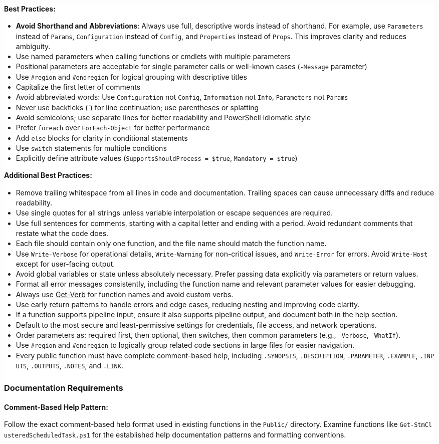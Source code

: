 **Best Practices:**

- **Avoid Shorthand and Abbreviations**: Always use full, descriptive words instead of shorthand. For example, use `Parameters` instead of `Params`, `Configuration` instead of `Config`, and `Properties` instead of `Props`. This improves clarity and reduces ambiguity.
- Use named parameters when calling functions or cmdlets with multiple parameters
- Positional parameters are acceptable for single parameter calls or well-known cases (`-Message` parameter)
- Use `#region` and `#endregion` for logical grouping with descriptive titles
- Capitalize the first letter of comments
- Avoid abbreviated words: Use `Configuration` not `Config`, `Information` not `Info`, `Parameters` not `Params`
- Never use backticks (`) for line continuation; use parentheses or splatting
- Avoid semicolons; use separate lines for better readability and PowerShell idiomatic style
- Prefer `foreach` over `ForEach-Object` for better performance
- Add `else` blocks for clarity in conditional statements
- Use `switch` statements for multiple conditions
- Explicitly define attribute values (`SupportsShouldProcess = $true`, `Mandatory = $true`)

**Additional Best Practices:**

- Remove trailing whitespace from all lines in code and documentation. Trailing spaces can cause unnecessary diffs and reduce readability.
- Use single quotes for all strings unless variable interpolation or escape sequences are required.
- Use full sentences for comments, starting with a capital letter and ending with a period. Avoid redundant comments that restate what the code does.
- Each file should contain only one function, and the file name should match the function name.
- Use `Write-Verbose` for operational details, `Write-Warning` for non-critical issues, and `Write-Error` for errors. Avoid `Write-Host` except for user-facing output.
- Avoid global variables or state unless absolutely necessary. Prefer passing data explicitly via parameters or return values.
- Format all error messages consistently, including the function name and relevant parameter values for easier debugging.
- Always use [Get-Verb](https://learn.microsoft.com/en-us/powershell/scripting/developer/cmdlet/approved-verbs-for-windows-powershell-commands) for function names and avoid custom verbs.
- Use early return patterns to handle errors and edge cases, reducing nesting and improving code clarity.
- If a function supports pipeline input, ensure it also supports pipeline output, and document both in the help section.
- Default to the most secure and least-permissive settings for credentials, file access, and network operations.
- Order parameters as: required first, then optional, then switches, then common parameters (e.g., `-Verbose`, `-WhatIf`).
- Use `#region` and `#endregion` to logically group related code sections in large files for easier navigation.
- Every public function must have complete comment-based help, including `.SYNOPSIS`, `.DESCRIPTION`, `.PARAMETER`, `.EXAMPLE`, `.INPUTS`, `.OUTPUTS`, `.NOTES`, and `.LINK`.

### Documentation Requirements

**Comment-Based Help Pattern:**

Follow the exact comment-based help format used in existing functions in the `Public/` directory. Examine functions like `Get-StmClusteredScheduledTask.ps1` for the established help documentation patterns and formatting conventions.
